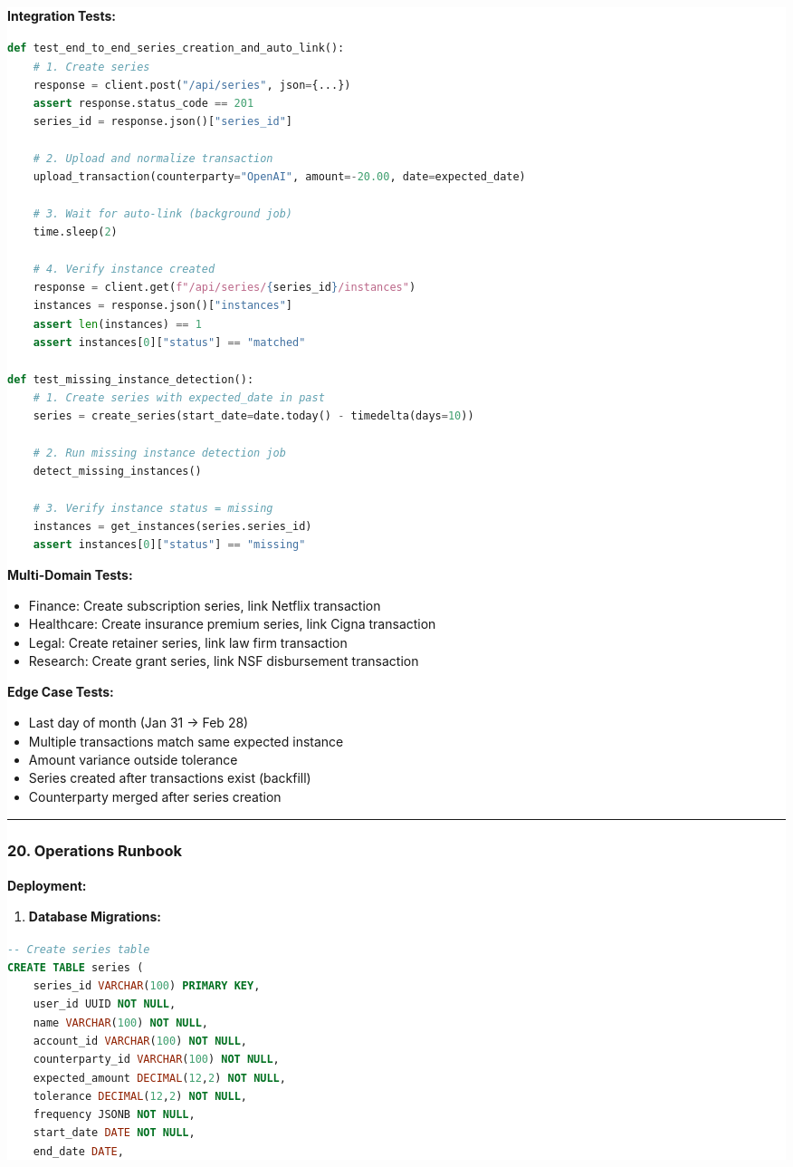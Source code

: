 **Integration Tests:**

```python
def test_end_to_end_series_creation_and_auto_link():
    # 1. Create series
    response = client.post("/api/series", json={...})
    assert response.status_code == 201
    series_id = response.json()["series_id"]

    # 2. Upload and normalize transaction
    upload_transaction(counterparty="OpenAI", amount=-20.00, date=expected_date)

    # 3. Wait for auto-link (background job)
    time.sleep(2)

    # 4. Verify instance created
    response = client.get(f"/api/series/{series_id}/instances")
    instances = response.json()["instances"]
    assert len(instances) == 1
    assert instances[0]["status"] == "matched"

def test_missing_instance_detection():
    # 1. Create series with expected_date in past
    series = create_series(start_date=date.today() - timedelta(days=10))

    # 2. Run missing instance detection job
    detect_missing_instances()

    # 3. Verify instance status = missing
    instances = get_instances(series.series_id)
    assert instances[0]["status"] == "missing"
```

**Multi-Domain Tests:**
- Finance: Create subscription series, link Netflix transaction
- Healthcare: Create insurance premium series, link Cigna transaction
- Legal: Create retainer series, link law firm transaction
- Research: Create grant series, link NSF disbursement transaction

**Edge Case Tests:**
- Last day of month (Jan 31 → Feb 28)
- Multiple transactions match same expected instance
- Amount variance outside tolerance
- Series created after transactions exist (backfill)
- Counterparty merged after series creation

---

### 20. Operations Runbook

**Deployment:**

1. **Database Migrations:**
```sql
-- Create series table
CREATE TABLE series (
    series_id VARCHAR(100) PRIMARY KEY,
    user_id UUID NOT NULL,
    name VARCHAR(100) NOT NULL,
    account_id VARCHAR(100) NOT NULL,
    counterparty_id VARCHAR(100) NOT NULL,
    expected_amount DECIMAL(12,2) NOT NULL,
    tolerance DECIMAL(12,2) NOT NULL,
    frequency JSONB NOT NULL,
    start_date DATE NOT NULL,
    end_date DATE,
```